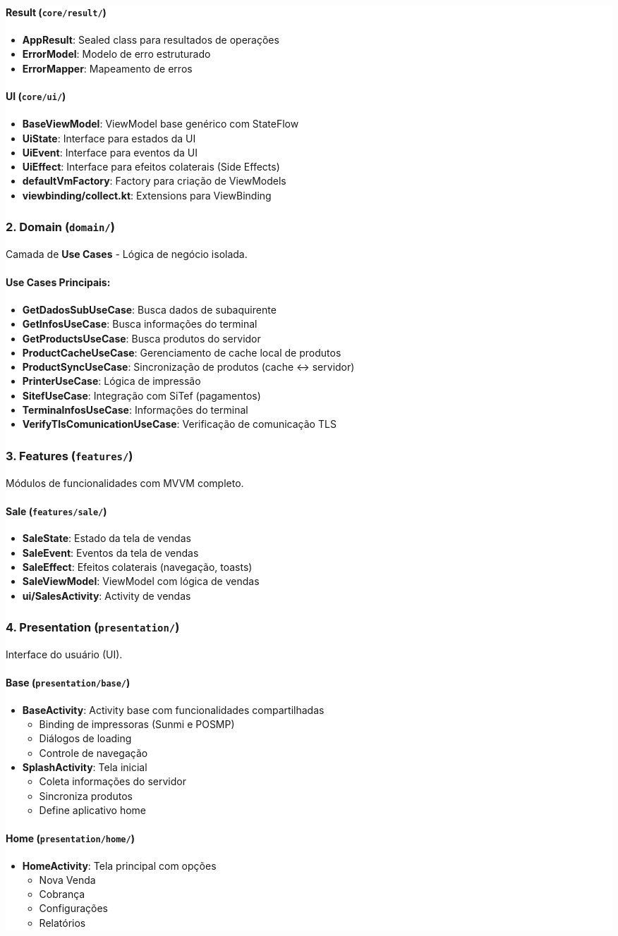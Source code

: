 #### **Result** (`core/result/`)
- **AppResult**: Sealed class para resultados de operações
- **ErrorModel**: Modelo de erro estruturado
- **ErrorMapper**: Mapeamento de erros

#### **UI** (`core/ui/`)
- **BaseViewModel**: ViewModel base genérico com StateFlow
- **UiState**: Interface para estados da UI
- **UiEvent**: Interface para eventos da UI
- **UiEffect**: Interface para efeitos colaterais (Side Effects)
- **defaultVmFactory**: Factory para criação de ViewModels
- **viewbinding/collect.kt**: Extensions para ViewBinding

### 2. **Domain** (`domain/`)
Camada de **Use Cases** - Lógica de negócio isolada.

#### Use Cases Principais:
- **GetDadosSubUseCase**: Busca dados de subaquirente
- **GetInfosUseCase**: Busca informações do terminal
- **GetProductsUseCase**: Busca produtos do servidor
- **ProductCacheUseCase**: Gerenciamento de cache local de produtos
- **ProductSyncUseCase**: Sincronização de produtos (cache ↔ servidor)
- **PrinterUseCase**: Lógica de impressão
- **SitefUseCase**: Integração com SiTef (pagamentos)
- **TerminalnfosUseCase**: Informações do terminal
- **VerifyTlsComunicationUseCase**: Verificação de comunicação TLS

### 3. **Features** (`features/`)
Módulos de funcionalidades com MVVM completo.

#### **Sale** (`features/sale/`)
- **SaleState**: Estado da tela de vendas
- **SaleEvent**: Eventos da tela de vendas
- **SaleEffect**: Efeitos colaterais (navegação, toasts)
- **SaleViewModel**: ViewModel com lógica de vendas
- **ui/SalesActivity**: Activity de vendas

### 4. **Presentation** (`presentation/`)
Interface do usuário (UI).

#### **Base** (`presentation/base/`)
- **BaseActivity**: Activity base com funcionalidades compartilhadas
  - Binding de impressoras (Sunmi e POSMP)
  - Diálogos de loading
  - Controle de navegação
- **SplashActivity**: Tela inicial
  - Coleta informações do servidor
  - Sincroniza produtos
  - Define aplicativo home

#### **Home** (`presentation/home/`)
- **HomeActivity**: Tela principal com opções
  - Nova Venda
  - Cobrança
  - Configurações
  - Relatórios
